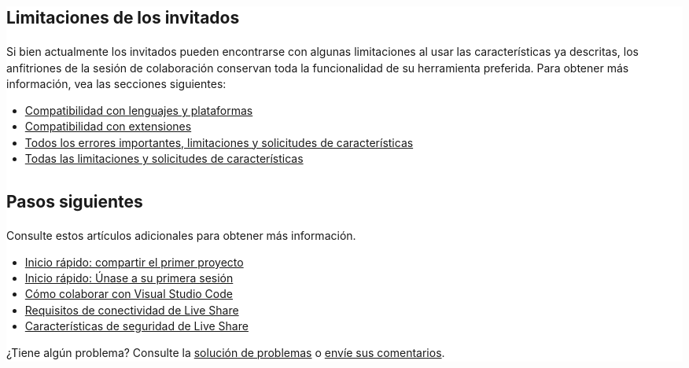 ## <a name="guest-limitations"></a>Limitaciones de los invitados

Si bien actualmente los invitados pueden encontrarse con algunas limitaciones al usar las características ya descritas, los anfitriones de la sesión de colaboración conservan toda la funcionalidad de su herramienta preferida. Para obtener más información, vea las secciones siguientes:

- [Compatibilidad con lenguajes y plataformas](../reference/platform-support.md)
- [Compatibilidad con extensiones](../reference/extensions.md)
- [Todos los errores importantes, limitaciones y solicitudes de características](https://aka.ms/vsls-issues)
- [Todas las limitaciones y solicitudes de características](https://aka.ms/vsls-feature-requests)

## <a name="next-steps"></a>Pasos siguientes

Consulte estos artículos adicionales para obtener más información.

- [Inicio rápido: compartir el primer proyecto](../quickstart/share.md)
- [Inicio rápido: Únase a su primera sesión](../quickstart/join.md)
- [Cómo colaborar con Visual Studio Code](vscode.md)
- [Requisitos de conectividad de Live Share](../reference/connectivity.md)
- [Características de seguridad de Live Share](../reference/security.md)

¿Tiene algún problema? Consulte la [solución de problemas](../troubleshooting.md) o [envíe sus comentarios](../support.md).
